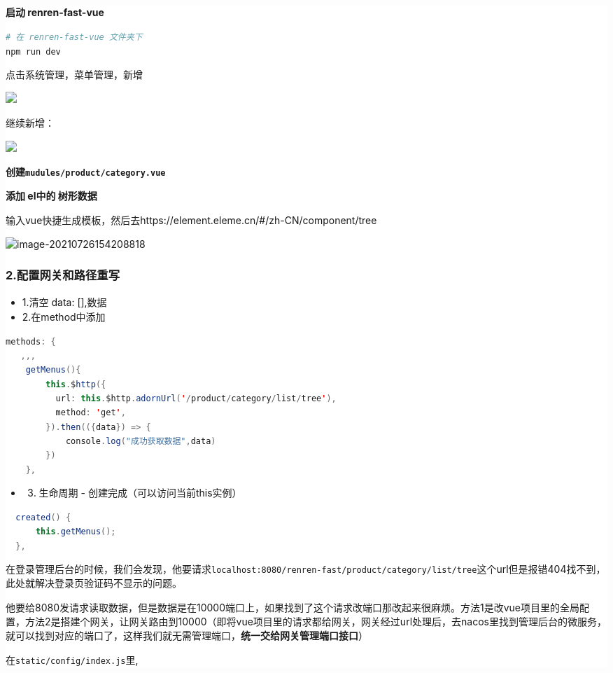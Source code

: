 **启动 renren-fast-vue**

```bash
# 在 renren-fast-vue 文件夹下
npm run dev
```

 点击系统管理，菜单管理，新增

![](https://img-blog.csdnimg.cn/img_convert/fbb8434bb556db0c66a04c4cc82a02a2.png)

继续新增：

![](https://img-blog.csdnimg.cn/img_convert/6c67b73c8075604ff5b71aa4f95cdc43.png)

**创建`mudules/product/category.vue`**

**添加 el中的 树形数据**

输入vue快捷生成模板，然后去https://element.eleme.cn/#/zh-CN/component/tree

![image-20210726154208818](D:\MyJava\Java学习日记\15-谷粒学院_7.20-\谷粒商城项目笔记\分布式基础（全栈开发篇）\image\image-20210726154208818.png)



### 2.配置网关和路径重写

- 1.清空  data: [],数据
- 2.在method中添加

```java
methods: {
   ,,,
    getMenus(){
        this.$http({
          url: this.$http.adornUrl('/product/category/list/tree'),
          method: 'get',
        }).then(({data}) => {
            console.log("成功获取数据",data)
        })
    },
```

- 3. 生命周期 - 创建完成（可以访问当前this实例）

```java
  created() {
      this.getMenus();
  },
```

​		在登录管理后台的时候，我们会发现，他要请求`localhost:8080/renren-fast/product/category/list/tree`这个url但是报错404找不到，此处就解决登录页验证码不显示的问题。

​		他要给8080发请求读取数据，但是数据是在10000端口上，如果找到了这个请求改端口那改起来很麻烦。方法1是改vue项目里的全局配置，方法2是搭建个网关，让网关路由到10000（即将vue项目里的请求都给网关，网关经过url处理后，去nacos里找到管理后台的微服务，就可以找到对应的端口了，这样我们就无需管理端口，**统一交给网关管理端口接口**）

在`static/config/index.js`里,
